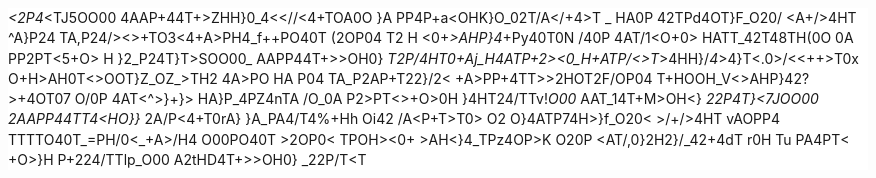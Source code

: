 _<2P4_<TJ5OO00 4AAP+44T+>ZHH}0_4<<//<4+TOA0O }A PP4P+a<OHK}O_02T/A</+4>T _ HA0P 42TPd4OT}F_O20/ <A+/>4HT ^A}P24 TA,P24/><>+TO3<4+A>PH4_f++PO40T (2OP04 T2 H <0+_>AHP}4_+Py40T0N /40P 4AT/1<O+0> HATT_42T48TH(0O 0A PP2PT<5+O> H }2_P24T}T>SOO00_ AAPP44T+>>OH0} _T2P/4<T-HHP00  AAO>HT0+Aj_H4ATP+2><0_H+ATP/<>T_>4HH}/_4_>4}T<.0>/<<++>T0x O+H>AH0T<>OOT}Z_OZ_>TH2 4A>PO HA P04 TA_P2AP+T22}/2< +A>PP+4TT>>2HOT2F/OP04 T+HOOH_V<>AHP}42?>+4OT07 O/0P 4AT<^>}+}> HA}P_4PZ4nTA /O_0A P2>PT<>+O>0H }4HT24/TTv!_O00_ AAT_14T+M>OH<} _22P4T}<7JOO00 2AAPP44TT4<HO}}_ 2A/P<4+T0rA} }A_PA4/T4%+Hh Oi42 /A<P+T>T0> O2 O}4ATP74H>}f_O20< >/+/>4HT vAOPP4 TTTTO40T_=PH/0<_+A>/H4 O00PO40T >2OP0< TPOH><0+ >AH<}4_TPz4OP>K O20P <AT/,<O>0}2H2}/_42+4dT r0H Tu PA4PT< +O>}H  P+224/TTlp_O00  A2tHD4T+>>OH0} _22P/T<T